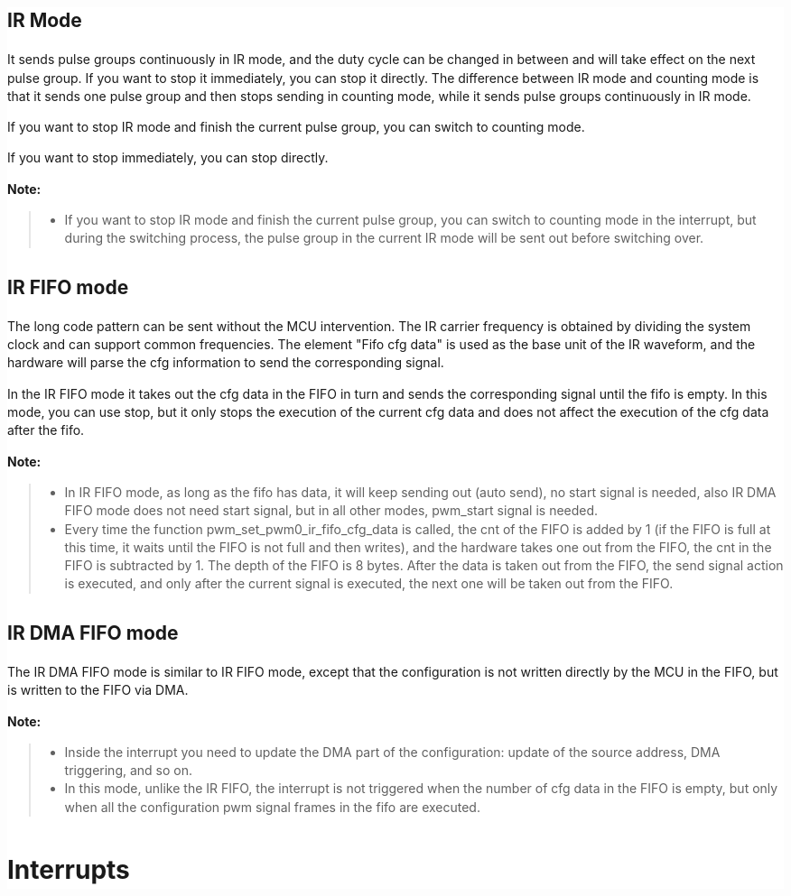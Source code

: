 ## IR Mode

It sends pulse groups continuously in IR mode, and the duty cycle can be changed in between and will take effect on the next pulse group. If you want to stop it immediately, you can stop it directly. The difference between IR mode and counting mode is that it sends one pulse group and then stops sending in counting mode, while it sends pulse groups continuously in IR mode.

If you want to stop IR mode and finish the current pulse group, you can switch to counting mode.

If you want to stop immediately, you can stop directly.

**Note:**

> - If you want to stop IR mode and finish the current pulse group, you can switch to counting mode in the interrupt, but during the switching process, the pulse group in the current IR mode will be sent out before switching over.

## IR FIFO mode

The long code pattern can be sent without the MCU intervention. The IR carrier frequency is obtained by dividing the system clock and can support common frequencies. The element "Fifo cfg data" is used as the base unit of the IR waveform, and the hardware will parse the cfg information to send the corresponding signal.

In the IR FIFO mode it takes out the cfg data in the FIFO in turn and sends the corresponding signal until the fifo is empty. In this mode, you can use stop, but it only stops the execution of the current cfg data and does not affect the execution of the cfg data after the fifo.

**Note:**

> - In IR FIFO mode, as long as the fifo has data, it will keep sending out (auto send), no start signal is needed, also IR DMA FIFO mode does not need start signal, but in all other modes, pwm_start signal is needed.
> - Every time the function pwm_set_pwm0_ir_fifo_cfg_data is called, the cnt of the FIFO is added by 1 (if the FIFO is full at this time, it waits until the FIFO is not full and then writes), and the hardware takes one out from the FIFO, the cnt in the FIFO is subtracted by 1. The depth of the FIFO is 8 bytes. After the data is taken out from the FIFO, the send signal action is executed, and only after the current signal is executed, the next one will be taken out from the FIFO.

## IR DMA FIFO mode

The IR DMA FIFO mode is similar to IR FIFO mode, except that the configuration is not written directly by the MCU in the FIFO, but is written to the FIFO via DMA.

**Note:**

> - Inside the interrupt you need to update the DMA part of the configuration: update of the source address, DMA triggering, and so on.
> - In this mode, unlike the IR FIFO, the interrupt is not triggered when the number of cfg data in the FIFO is empty, but only when all the configuration pwm signal frames in the fifo are executed.

# Interrupts
